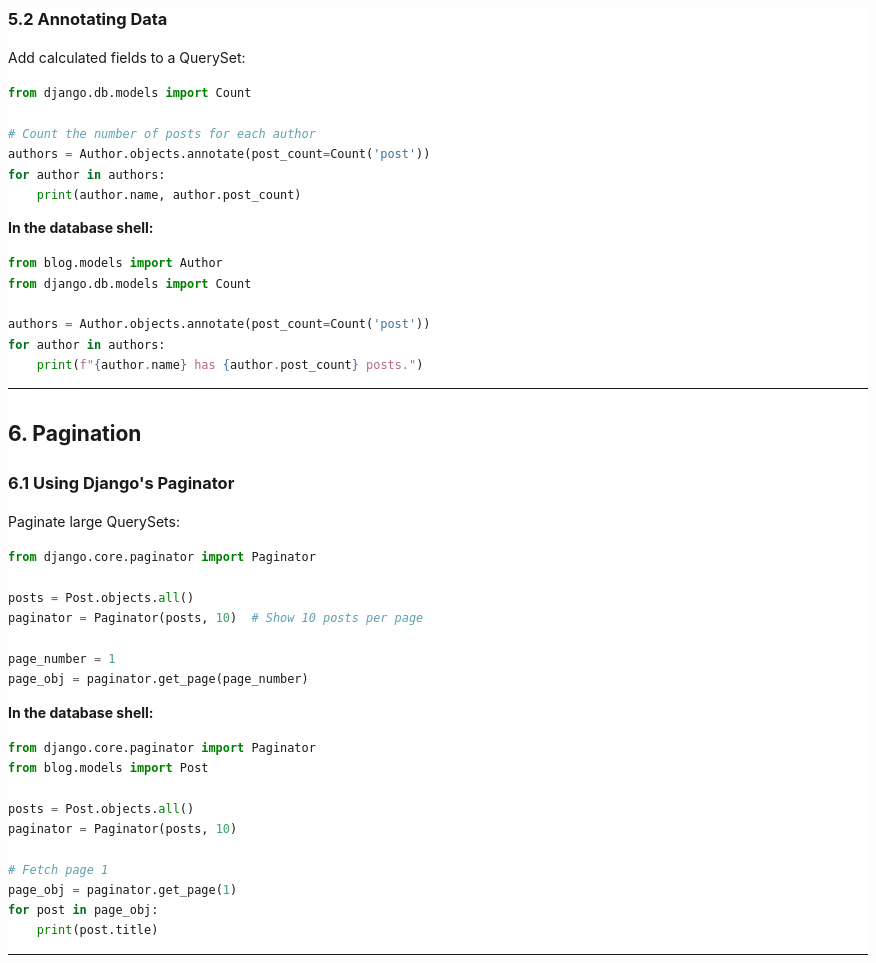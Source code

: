 ### **5.2 Annotating Data**
Add calculated fields to a QuerySet:
```python
from django.db.models import Count

# Count the number of posts for each author
authors = Author.objects.annotate(post_count=Count('post'))
for author in authors:
    print(author.name, author.post_count)
```

**In the database shell:**
```python
from blog.models import Author
from django.db.models import Count

authors = Author.objects.annotate(post_count=Count('post'))
for author in authors:
    print(f"{author.name} has {author.post_count} posts.")
```

---

## **6. Pagination**

### **6.1 Using Django's Paginator**
Paginate large QuerySets:
```python
from django.core.paginator import Paginator

posts = Post.objects.all()
paginator = Paginator(posts, 10)  # Show 10 posts per page

page_number = 1
page_obj = paginator.get_page(page_number)
```

**In the database shell:**
```python
from django.core.paginator import Paginator
from blog.models import Post

posts = Post.objects.all()
paginator = Paginator(posts, 10)

# Fetch page 1
page_obj = paginator.get_page(1)
for post in page_obj:
    print(post.title)
```

---
